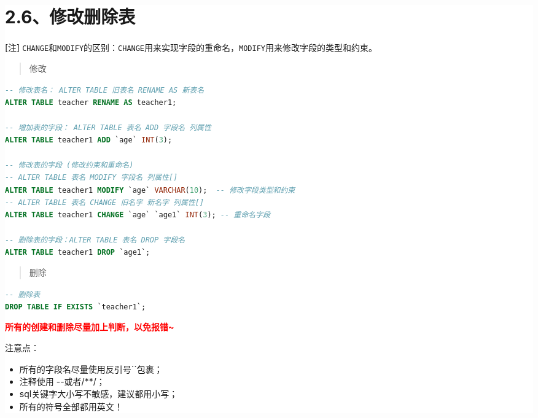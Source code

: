 # 2.6、修改删除表
[注] `CHANGE`和`MODIFY`的区别：`CHANGE`用来实现字段的重命名，`MODIFY`用来修改字段的类型和约束。
>修改
```sql
-- 修改表名： ALTER TABLE 旧表名 RENAME AS 新表名
ALTER TABLE teacher RENAME AS teacher1;

-- 增加表的字段： ALTER TABLE 表名 ADD 字段名 列属性
ALTER TABLE teacher1 ADD `age` INT(3);

-- 修改表的字段 (修改约束和重命名)
-- ALTER TABLE 表名 MODIFY 字段名 列属性[]
ALTER TABLE teacher1 MODIFY `age` VARCHAR(10);	-- 修改字段类型和约束
-- ALTER TABLE 表名 CHANGE 旧名字 新名字 列属性[]
ALTER TABLE teacher1 CHANGE `age` `age1` INT(3); -- 重命名字段

-- 删除表的字段：ALTER TABLE 表名 DROP 字段名
ALTER TABLE teacher1 DROP `age1`;
```



>删除
```sql
-- 删除表
DROP TABLE IF EXISTS `teacher1`;
```
<b><font color='red'>所有的创建和删除尽量加上判断，以免报错~</font></b>

注意点：
- 所有的字段名尽量使用反引号``包裹；
- 注释使用 --或者/**/；
- sql关键字大小写不敏感，建议都用小写；
- 所有的符号全部都用英文！
  

